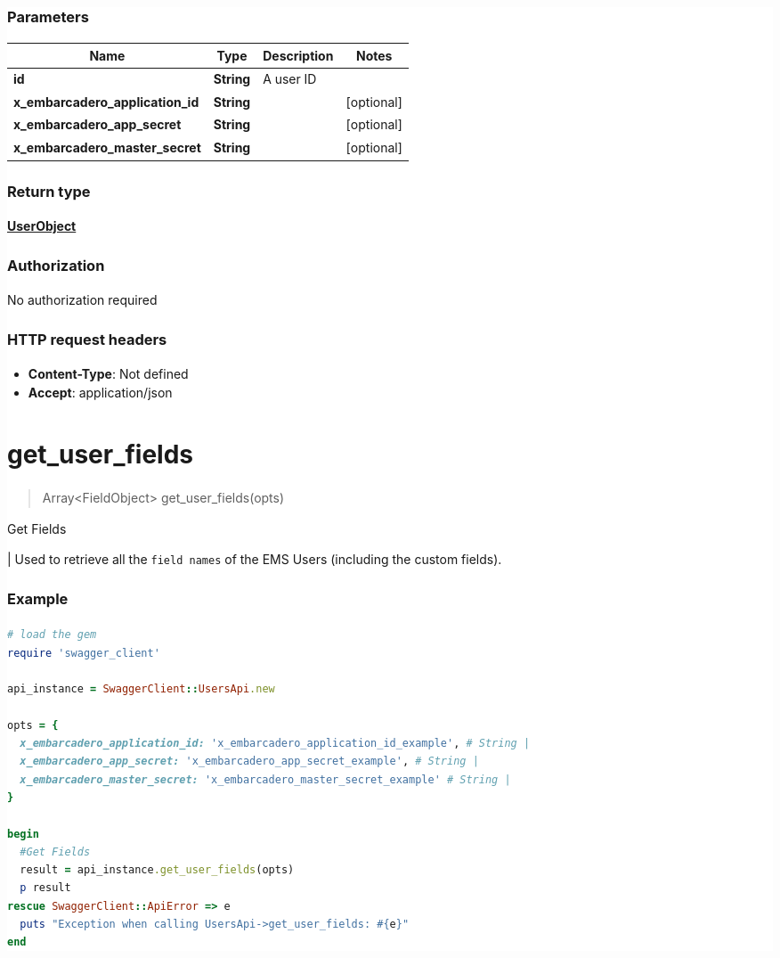 ### Parameters

Name | Type | Description  | Notes
------------- | ------------- | ------------- | -------------
 **id** | **String**| A user ID | 
 **x_embarcadero_application_id** | **String**|  | [optional] 
 **x_embarcadero_app_secret** | **String**|  | [optional] 
 **x_embarcadero_master_secret** | **String**|  | [optional] 

### Return type

[**UserObject**](UserObject.md)

### Authorization

No authorization required

### HTTP request headers

 - **Content-Type**: Not defined
 - **Accept**: application/json



# **get_user_fields**
> Array&lt;FieldObject&gt; get_user_fields(opts)

Get Fields

 |      Used to retrieve all the `field names` of the EMS Users (including the custom fields).

### Example
```ruby
# load the gem
require 'swagger_client'

api_instance = SwaggerClient::UsersApi.new

opts = { 
  x_embarcadero_application_id: 'x_embarcadero_application_id_example', # String | 
  x_embarcadero_app_secret: 'x_embarcadero_app_secret_example', # String | 
  x_embarcadero_master_secret: 'x_embarcadero_master_secret_example' # String | 
}

begin
  #Get Fields
  result = api_instance.get_user_fields(opts)
  p result
rescue SwaggerClient::ApiError => e
  puts "Exception when calling UsersApi->get_user_fields: #{e}"
end
```
